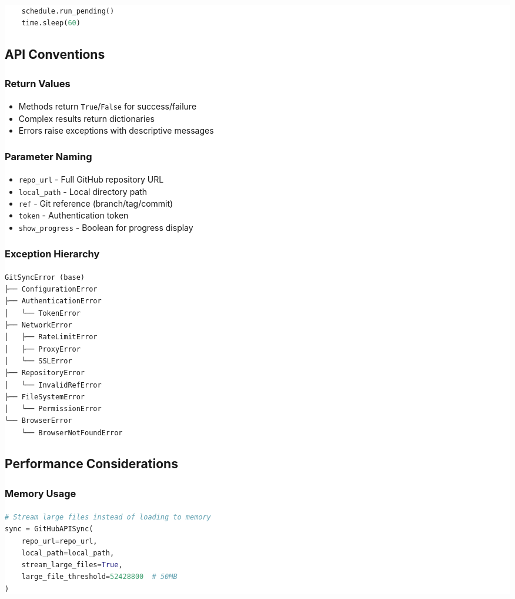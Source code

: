 ```python
    schedule.run_pending()
    time.sleep(60)
```

## API Conventions

### Return Values

- Methods return `True`/`False` for success/failure
- Complex results return dictionaries
- Errors raise exceptions with descriptive messages

### Parameter Naming

- `repo_url` - Full GitHub repository URL
- `local_path` - Local directory path
- `ref` - Git reference (branch/tag/commit)
- `token` - Authentication token
- `show_progress` - Boolean for progress display

### Exception Hierarchy

```
GitSyncError (base)
├── ConfigurationError
├── AuthenticationError
│   └── TokenError
├── NetworkError
│   ├── RateLimitError
│   ├── ProxyError
│   └── SSLError
├── RepositoryError
│   └── InvalidRefError
├── FileSystemError
│   └── PermissionError
└── BrowserError
    └── BrowserNotFoundError
```

## Performance Considerations

### Memory Usage

```python
# Stream large files instead of loading to memory
sync = GitHubAPISync(
    repo_url=repo_url,
    local_path=local_path,
    stream_large_files=True,
    large_file_threshold=52428800  # 50MB
)
```
